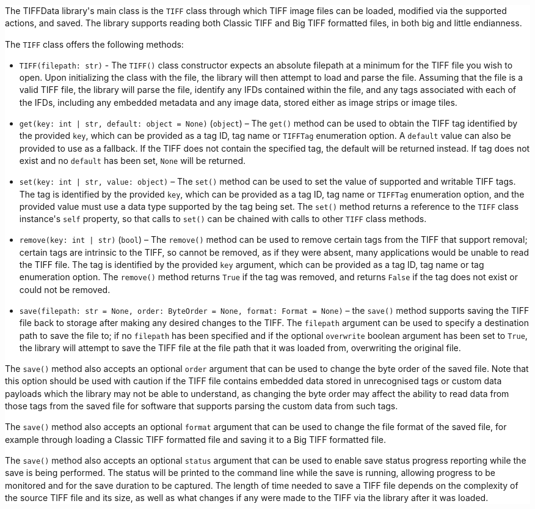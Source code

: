 The TIFFData library's main class is the `TIFF` class through which TIFF image files can
be loaded, modified via the supported actions, and saved. The library supports reading
both Classic TIFF and Big TIFF formatted files, in both big and little endianness.

The `TIFF` class offers the following methods:

* `TIFF(filepath: str)` - The `TIFF()` class constructor expects an absolute filepath at
a minimum for the TIFF file you wish to open. Upon initializing the class with the file,
the library will then attempt to load and parse the file. Assuming that the file is a 
valid TIFF file, the library will parse the file, identify any IFDs contained within the
file, and any tags associated with each of the IFDs, including any embedded metadata and
any image data, stored either as image strips or image tiles.

* `get(key: int | str, default: object = None)` (`object`) – The `get()` method can be
used to obtain the TIFF tag identified by the provided `key`, which can be provided as a
tag ID, tag name or `TIFFTag` enumeration option. A `default` value can also be provided
to use as a fallback. If the TIFF does not contain the specified tag, the default will
be returned instead. If tag does not exist and no `default` has been set, `None` will be
returned.

* `set(key: int | str, value: object)` – The `set()` method can be used to set the value
of supported and writable TIFF tags. The tag is identified by the provided `key`, which
can be provided as a tag ID, tag name or `TIFFTag` enumeration option, and the provided
value must use a data type supported by the tag being set. The `set()` method returns a
reference to the `TIFF` class instance's `self` property, so that calls to `set()` can
be chained with calls to other `TIFF` class methods.

* `remove(key: int | str)` (`bool`) – The `remove()` method can be used to remove certain tags
from the TIFF that support removal; certain tags are intrinsic to the TIFF, so cannot be
removed, as if they were absent, many applications would be unable to read the TIFF file.
The tag is identified by the provided `key` argument, which can be provided as a tag ID,
tag name or tag enumeration option. The `remove()` method returns `True` if the tag was
removed, and returns `False` if the tag does not exist or could not be removed.

* `save(filepath: str = None, order: ByteOrder = None, format: Format = None)` – the
`save()` method supports saving the TIFF file back to storage after making any desired
changes to the TIFF. The `filepath` argument can be used to specify a destination path
to save the file to; if no `filepath` has been specified and if the optional `overwrite`
boolean argument has been set to `True`, the library will attempt to save the TIFF file
at the file path that it was loaded from, overwriting the original file.

 The `save()` method also accepts an optional `order` argument that can be used to change
the byte order of the saved file. Note that this option should be used with caution if
the TIFF file contains embedded data stored in unrecognised tags or custom data payloads
which the library may not be able to understand, as changing the byte order may affect
the ability to read data from those tags from the saved file for software that supports
parsing the custom data from such tags.

 The `save()` method also accepts an optional `format` argument that can be used to change
the file format of the saved file, for example through loading a Classic TIFF formatted
file and saving it to a Big TIFF formatted file.

 The `save()` method also accepts an optional `status` argument that can be used to enable
 save status progress reporting while the save is being performed. The status will be
 printed to the command line while the save is running, allowing progress to be monitored
 and for the save duration to be captured. The length of time needed to save a TIFF file
 depends on the complexity of the source TIFF file and its size, as well as what changes
 if any were made to the TIFF via the library after it was loaded.
